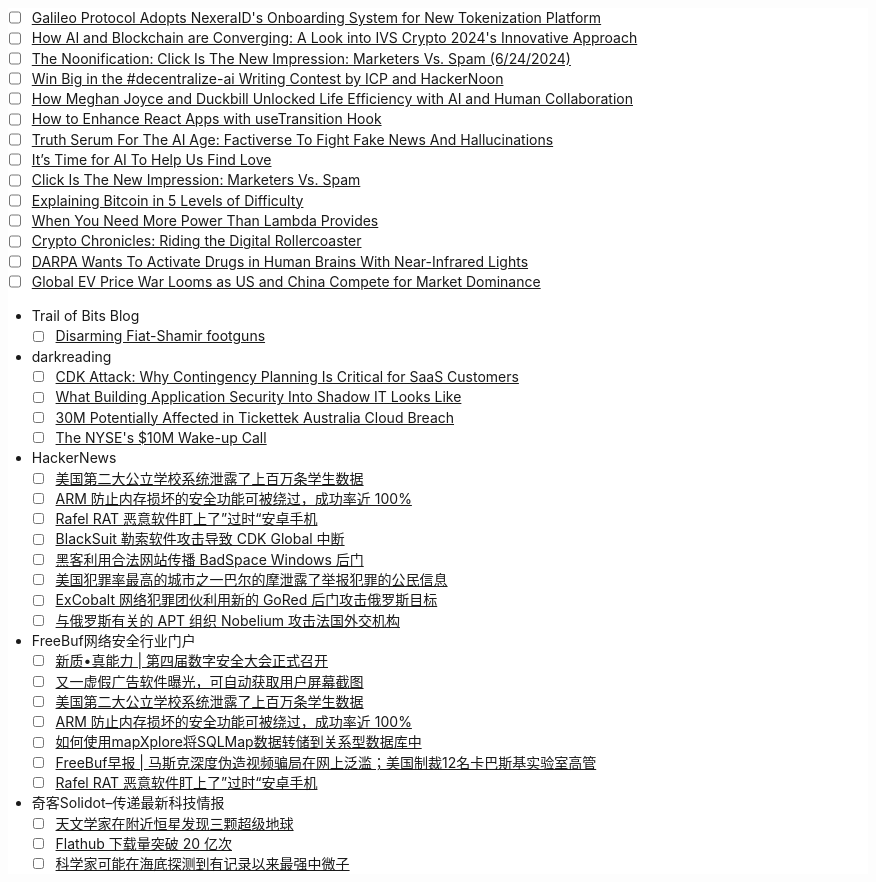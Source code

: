   - [ ] [Galileo Protocol Adopts NexeraID's Onboarding System for New Tokenization Platform](https://hackernoon.com/galileo-protocol-adopts-nexeraids-onboarding-system-for-new-tokenization-platform?source=rss)
  - [ ] [How AI and Blockchain are Converging: A Look into IVS Crypto 2024's Innovative Approach](https://hackernoon.com/how-ai-and-blockchain-are-converging-a-look-into-ivs-crypto-2024s-innovative-approach?source=rss)
  - [ ] [The Noonification: Click Is The New Impression: Marketers Vs. Spam (6/24/2024)](https://hackernoon.com/6-24-2024-noonification?source=rss)
  - [ ] [Win Big in the #decentralize-ai Writing Contest by ICP and HackerNoon](https://hackernoon.com/win-big-in-the-decentralize-ai-writing-contest-by-icp-and-hackernoon?source=rss)
  - [ ] [How Meghan Joyce and Duckbill Unlocked Life Efficiency with AI and Human Collaboration](https://hackernoon.com/how-meghan-joyce-and-duckbill-unlocked-life-efficiency-with-ai-and-human-collaboration?source=rss)
  - [ ] [How to Enhance React Apps with useTransition Hook](https://hackernoon.com/how-to-enhance-react-apps-with-usetransition-hook?source=rss)
  - [ ] [Truth Serum For The AI Age: Factiverse To Fight Fake News And Hallucinations](https://hackernoon.com/truth-serum-for-the-ai-age-factiverse-to-fight-fake-news-and-hallucinations?source=rss)
  - [ ] [It’s Time for AI To Help Us Find Love](https://hackernoon.com/its-time-for-ai-to-help-us-find-love?source=rss)
  - [ ] [Click Is The New Impression: Marketers Vs. Spam](https://hackernoon.com/click-is-the-new-impression-marketers-vs-spam?source=rss)
  - [ ] [Explaining Bitcoin in 5 Levels of Difficulty](https://hackernoon.com/explaining-bitcoin-in-5-levels-of-difficulty?source=rss)
  - [ ] [When You Need More Power Than Lambda Provides](https://hackernoon.com/when-you-need-more-power-than-lambda-provides?source=rss)
  - [ ] [Crypto Chronicles: Riding the Digital Rollercoaster](https://hackernoon.com/crypto-chronicles-riding-the-digital-rollercoaster?source=rss)
  - [ ] [DARPA Wants To Activate Drugs in Human Brains With Near-Infrared Lights](https://hackernoon.com/darpa-wants-to-activate-drugs-in-human-brains-with-near-infrared-lights?source=rss)
  - [ ] [Global EV Price War Looms as US and China Compete for Market Dominance](https://hackernoon.com/global-ev-price-war-looms-as-us-and-china-compete-for-market-dominance?source=rss)
- Trail of Bits Blog
  - [ ] [Disarming Fiat-Shamir footguns](https://blog.trailofbits.com/2024/06/24/disarming-fiat-shamir-footguns/)
- darkreading
  - [ ] [CDK Attack: Why Contingency Planning Is Critical for SaaS Customers](https://www.darkreading.com/cloud-security/cdk-attack-contingency-planning-critical-saas-customers)
  - [ ] [What Building Application Security Into Shadow IT Looks Like](https://www.darkreading.com/application-security/building-application-security-into-shadow-it)
  - [ ] [30M Potentially Affected in Tickettek Australia Cloud Breach](https://www.darkreading.com/cloud-security/30m-affected-tickettek-australia-cloud-breach)
  - [ ] [The NYSE's $10M Wake-up Call](https://www.darkreading.com/vulnerabilities-threats/nyse-10-million-wake-up-call)
- HackerNews
  - [ ] [美国第二大公立学校系统泄露了上百万条学生数据](https://hackernews.cc/archives/53396)
  - [ ] [ARM 防止内存损坏的安全功能可被绕过，成功率近 100%](https://hackernews.cc/archives/53394)
  - [ ] [Rafel RAT 恶意软件盯上了”过时“安卓手机](https://hackernews.cc/archives/53391)
  - [ ] [BlackSuit 勒索软件攻击导致 CDK Global 中断](https://hackernews.cc/archives/53377)
  - [ ] [黑客利用合法网站传播 BadSpace Windows 后门](https://hackernews.cc/archives/53374)
  - [ ] [美国犯罪率最高的城市之一巴尔的摩泄露了举报犯罪的公民信息](https://hackernews.cc/archives/53370)
  - [ ] [ExCobalt 网络犯罪团伙利用新的 GoRed 后门攻击俄罗斯目标](https://hackernews.cc/archives/53367)
  - [ ] [与俄罗斯有关的 APT 组织 Nobelium 攻击法国外交机构](https://hackernews.cc/archives/53359)
- FreeBuf网络安全行业门户
  - [ ] [新质•真能力 | 第四届数字安全大会正式召开](https://www.freebuf.com/news/404310.html)
  - [ ] [又一虚假广告软件曝光，可自动获取用户屏幕截图](https://www.freebuf.com/news/404302.html)
  - [ ] [美国第二大公立学校系统泄露了上百万条学生数据](https://www.freebuf.com/news/404300.html)
  - [ ] [ARM 防止内存损坏的安全功能可被绕过，成功率近 100%](https://www.freebuf.com/articles/404279.html)
  - [ ] [如何使用mapXplore将SQLMap数据转储到关系型数据库中](https://www.freebuf.com/sectool/404276.html)
  - [ ] [FreeBuf早报 | 马斯克深度伪造视频骗局在网上泛滥；美国制裁12名卡巴斯基实验室高管](https://www.freebuf.com/news/404271.html)
  - [ ] [Rafel RAT 恶意软件盯上了”过时“安卓手机](https://www.freebuf.com/news/404243.html)
- 奇客Solidot–传递最新科技情报
  - [ ] [天文学家在附近恒星发现三颗超级地球](https://www.solidot.org/story?sid=78515)
  - [ ] [Flathub 下载量突破 20 亿次](https://www.solidot.org/story?sid=78514)
  - [ ] [科学家可能在海底探测到有记录以来最强中微子](https://www.solidot.org/story?sid=78513)